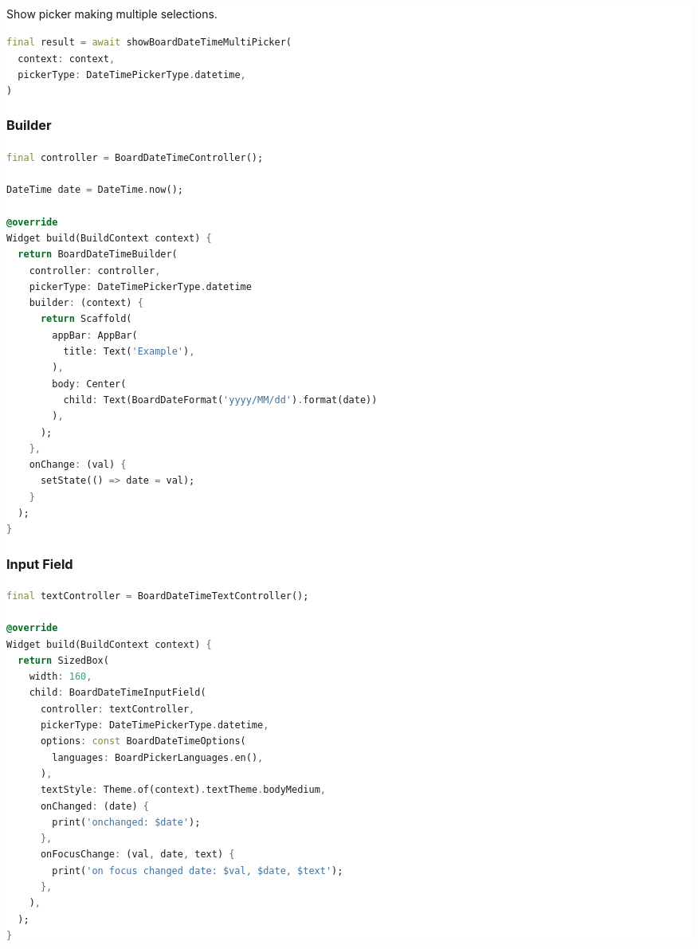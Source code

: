 Show picker making multiple selections.

```dart
final result = await showBoardDateTimeMultiPicker(
  context: context,
  pickerType: DateTimePickerType.datetime,
)
```

### Builder

```dart
final controller = BoardDateTimeController();

DateTime date = DateTime.now();

@override
Widget build(BuildContext context) {
  return BoardDateTimeBuilder(
    controller: controller,
    pickerType: DateTimePickerType.datetime
    builder: (context) {
      return Scaffold(
        appBar: AppBar(
          title: Text('Example'),
        ),
        body: Center(
          child: Text(BoardDateFormat('yyyy/MM/dd').format(date))
        ),
      );
    },
    onChange: (val) {
      setState(() => date = val);
    }
  );
}
```

### Input Field

```dart
final textController = BoardDateTimeTextController();

@override
Widget build(BuildContext context) {
  return SizedBox(
    width: 160,
    child: BoardDateTimeInputField(
      controller: textController,
      pickerType: DateTimePickerType.datetime,
      options: const BoardDateTimeOptions(
        languages: BoardPickerLanguages.en(),
      ),
      textStyle: Theme.of(context).textTheme.bodyMedium,
      onChanged: (date) {
        print('onchanged: $date');
      },
      onFocusChange: (val, date, text) {
        print('on focus changed date: $val, $date, $text');
      },
    ),
  );
}
```
